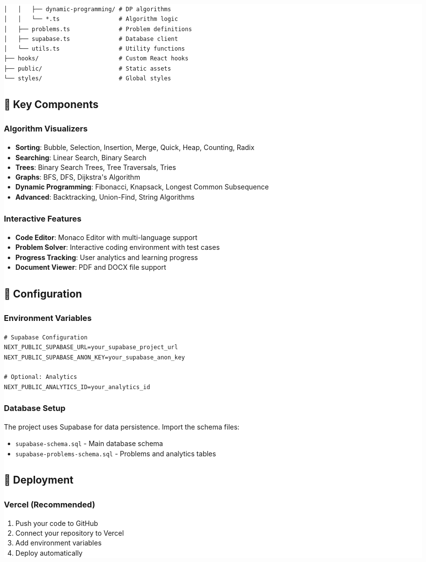 ```
│   │   ├── dynamic-programming/ # DP algorithms
│   │   └── *.ts                 # Algorithm logic
│   ├── problems.ts              # Problem definitions
│   ├── supabase.ts              # Database client
│   └── utils.ts                 # Utility functions
├── hooks/                       # Custom React hooks
├── public/                      # Static assets
└── styles/                      # Global styles
```

## 🎨 Key Components

### Algorithm Visualizers
- **Sorting**: Bubble, Selection, Insertion, Merge, Quick, Heap, Counting, Radix
- **Searching**: Linear Search, Binary Search
- **Trees**: Binary Search Trees, Tree Traversals, Tries
- **Graphs**: BFS, DFS, Dijkstra's Algorithm
- **Dynamic Programming**: Fibonacci, Knapsack, Longest Common Subsequence
- **Advanced**: Backtracking, Union-Find, String Algorithms

### Interactive Features
- **Code Editor**: Monaco Editor with multi-language support
- **Problem Solver**: Interactive coding environment with test cases
- **Progress Tracking**: User analytics and learning progress
- **Document Viewer**: PDF and DOCX file support

## 🔧 Configuration

### Environment Variables
```env
# Supabase Configuration
NEXT_PUBLIC_SUPABASE_URL=your_supabase_project_url
NEXT_PUBLIC_SUPABASE_ANON_KEY=your_supabase_anon_key

# Optional: Analytics
NEXT_PUBLIC_ANALYTICS_ID=your_analytics_id
```

### Database Setup
The project uses Supabase for data persistence. Import the schema files:
- `supabase-schema.sql` - Main database schema
- `supabase-problems-schema.sql` - Problems and analytics tables

## 🚀 Deployment

### Vercel (Recommended)
1. Push your code to GitHub
2. Connect your repository to Vercel
3. Add environment variables
4. Deploy automatically
